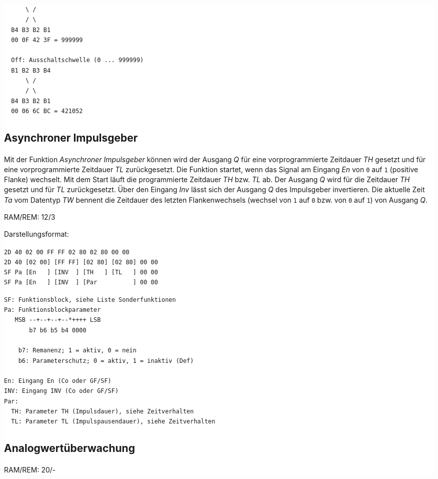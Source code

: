 ```
      \ /
      / \
  B4 B3 B2 B1
  00 0F 42 3F = 999999

  Off: Ausschaltschwelle (0 ... 999999)
  B1 B2 B3 B4
      \ /
      / \
  B4 B3 B2 B1
  00 06 6C BC = 421052
```

## <a name="SF2D"></a>Asynchroner Impulsgeber
Mit der Funktion _Asynchroner Impulsgeber_ können wird der Ausgang _Q_ für eine vorprogrammierte Zeitdauer _TH_ gesetzt und für eine vorprogrammierte Zeitdauer _TL_ zurückgesetzt. Die Funktion startet, wenn das Signal am Eingang _En_ von `0` auf `1` (positive Flanke) wechselt. Mit dem Start läuft die programmierte Zeitdauer _TH_ bzw. _TL_ ab. Der Ausgang _Q_ wird für die Zeitdauer _TH_ gesetzt und für _TL_ zurückgesetzt. Über den Eingang _Inv_ lässt sich der Ausgang _Q_ des Impulsgeber invertieren. Die aktuelle Zeit _Ta_ vom Datentyp _TW_ bennent die Zeitdauer des letzten Flankenwechsels (wechsel von `1` auf `0` bzw. von `0` auf `1`) von Ausgang _Q_. 

RAM/REM: 12/3

Darstellungsformat:
```
2D 40 02 00 FF FF 02 80 02 80 00 00
2D 40 [02 00] [FF FF] [02 80] [02 80] 00 00
SF Pa [En   ] [INV  ] [TH   ] [TL   ] 00 00
SF Pa [En   ] [INV  ] [Par          ] 00 00
```

```
SF: Funktionsblock, siehe Liste Sonderfunktionen
Pa: Funktionsblockparameter
   MSB --+--+--+--*++++ LSB
       b7 b6 b5 b4 0000

    b7: Remanenz; 1 = aktiv, 0 = nein
    b6: Parameterschutz; 0 = aktiv, 1 = inaktiv (Def)

En: Eingang En (Co oder GF/SF)
INV: Eingang INV (Co oder GF/SF)
Par:
  TH: Parameter TH (Impulsdauer), siehe Zeitverhalten
  TL: Parameter TL (Impulspausendauer), siehe Zeitverhalten
```

## <a name="SF39"></a>Analogwertüberwachung

RAM/REM: 20/-
